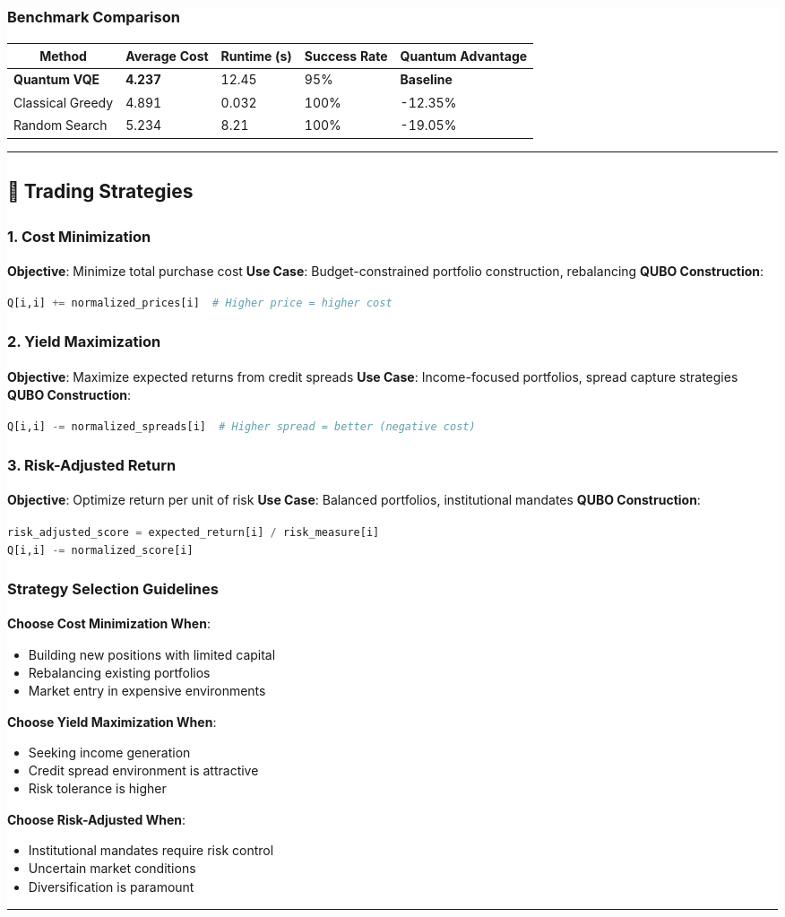### Benchmark Comparison

| Method | Average Cost | Runtime (s) | Success Rate | Quantum Advantage |
|--------|-------------|-------------|--------------|-------------------|
| **Quantum VQE** | **4.237** | 12.45 | 95% | **Baseline** |
| Classical Greedy | 4.891 | 0.032 | 100% | -12.35% |
| Random Search | 5.234 | 8.21 | 100% | -19.05% |

---

## 💼 Trading Strategies

### 1. Cost Minimization
**Objective**: Minimize total purchase cost
**Use Case**: Budget-constrained portfolio construction, rebalancing
**QUBO Construction**:
```python
Q[i,i] += normalized_prices[i]  # Higher price = higher cost
```

### 2. Yield Maximization  
**Objective**: Maximize expected returns from credit spreads
**Use Case**: Income-focused portfolios, spread capture strategies
**QUBO Construction**:
```python
Q[i,i] -= normalized_spreads[i]  # Higher spread = better (negative cost)
```

### 3. Risk-Adjusted Return
**Objective**: Optimize return per unit of risk
**Use Case**: Balanced portfolios, institutional mandates
**QUBO Construction**:
```python
risk_adjusted_score = expected_return[i] / risk_measure[i]
Q[i,i] -= normalized_score[i]
```

### Strategy Selection Guidelines

**Choose Cost Minimization When**:
- Building new positions with limited capital
- Rebalancing existing portfolios
- Market entry in expensive environments

**Choose Yield Maximization When**:
- Seeking income generation
- Credit spread environment is attractive
- Risk tolerance is higher

**Choose Risk-Adjusted When**:
- Institutional mandates require risk control
- Uncertain market conditions
- Diversification is paramount

---